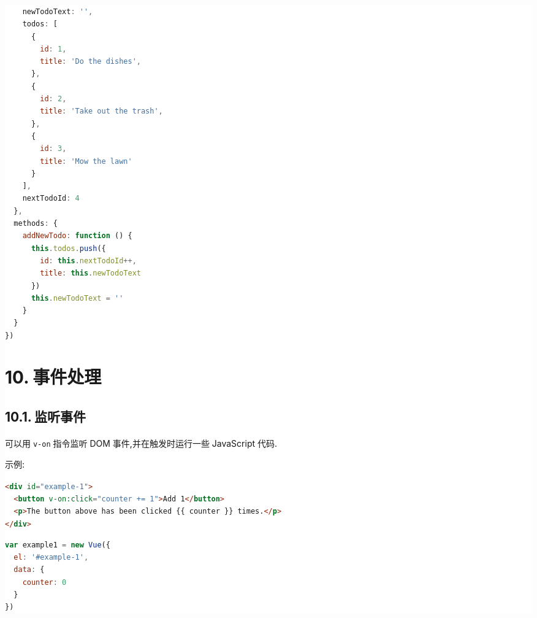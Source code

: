 ``` js
    newTodoText: '',
    todos: [
      {
        id: 1,
        title: 'Do the dishes',
      },
      {
        id: 2,
        title: 'Take out the trash',
      },
      {
        id: 3,
        title: 'Mow the lawn'
      }
    ],
    nextTodoId: 4
  },
  methods: {
    addNewTodo: function () {
      this.todos.push({
        id: this.nextTodoId++,
        title: this.newTodoText
      })
      this.newTodoText = ''
    }
  }
})
```

# 10. 事件处理

## 10.1. 监听事件

可以用 `v-on` 指令监听 DOM 事件,并在触发时运行一些 JavaScript 代码.

示例:

``` html
<div id="example-1">
  <button v-on:click="counter += 1">Add 1</button>
  <p>The button above has been clicked {{ counter }} times.</p>
</div>
```

``` js
var example1 = new Vue({
  el: '#example-1',
  data: {
    counter: 0
  }
})
```
